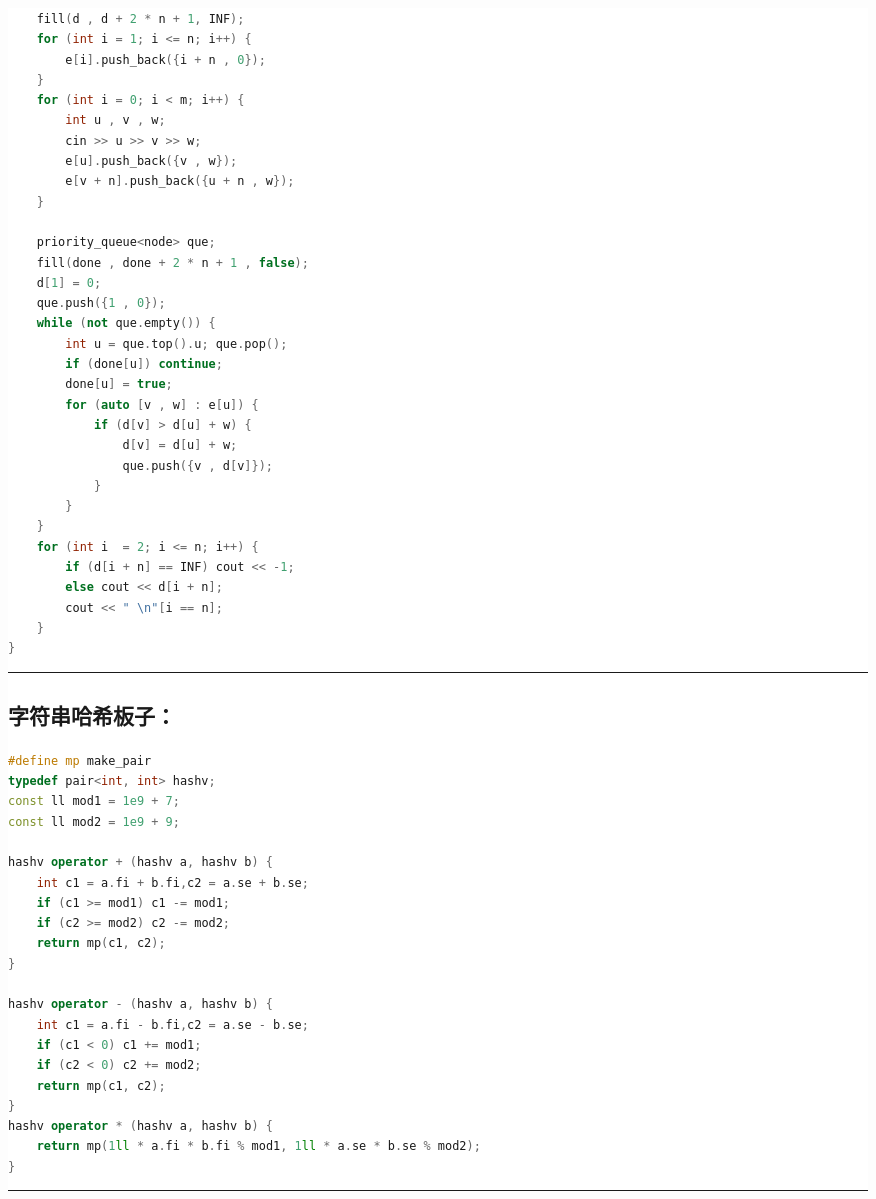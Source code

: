 ```cpp
	fill(d , d + 2 * n + 1, INF);
	for (int i = 1; i <= n; i++) {
		e[i].push_back({i + n , 0});
	}
	for (int i = 0; i < m; i++) {
		int u , v , w;
		cin >> u >> v >> w;
		e[u].push_back({v , w});
		e[v + n].push_back({u + n , w});
	}

	priority_queue<node> que;
	fill(done , done + 2 * n + 1 , false);
	d[1] = 0;
	que.push({1 , 0});
	while (not que.empty()) {
		int u = que.top().u; que.pop();
		if (done[u]) continue;
		done[u] = true;
		for (auto [v , w] : e[u]) {
			if (d[v] > d[u] + w) {
				d[v] = d[u] + w;
				que.push({v , d[v]});
			}
		}
	}
	for (int i  = 2; i <= n; i++) {
		if (d[i + n] == INF) cout << -1;
		else cout << d[i + n];
		cout << " \n"[i == n];
	}
}
```

----

## 字符串哈希板子：

```cpp
#define mp make_pair
typedef pair<int, int> hashv;
const ll mod1 = 1e9 + 7;
const ll mod2 = 1e9 + 9;

hashv operator + (hashv a, hashv b) {
    int c1 = a.fi + b.fi,c2 = a.se + b.se;
    if (c1 >= mod1) c1 -= mod1;
    if (c2 >= mod2) c2 -= mod2;
    return mp(c1, c2);
}

hashv operator - (hashv a, hashv b) {
    int c1 = a.fi - b.fi,c2 = a.se - b.se;
    if (c1 < 0) c1 += mod1;
    if (c2 < 0) c2 += mod2;
    return mp(c1, c2);
}
hashv operator * (hashv a, hashv b) {
    return mp(1ll * a.fi * b.fi % mod1, 1ll * a.se * b.se % mod2);
}
```

---